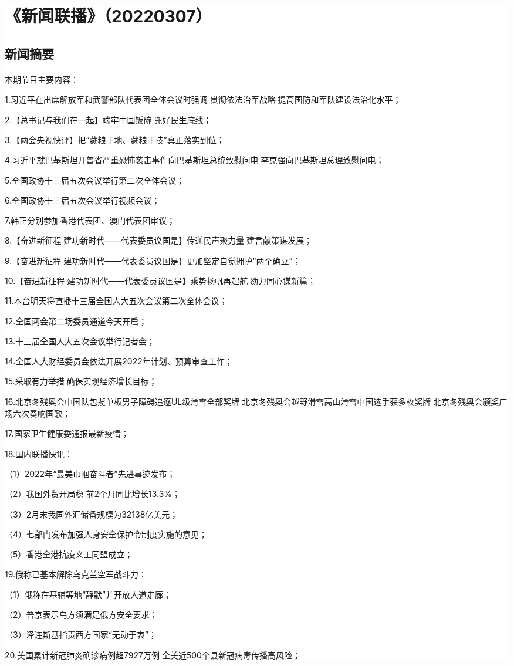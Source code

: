 # 《新闻联播》（20220307）

## 新闻摘要

本期节目主要内容：

1.习近平在出席解放军和武警部队代表团全体会议时强调 贯彻依法治军战略 提高国防和军队建设法治化水平；

2.【总书记与我们在一起】端牢中国饭碗 兜好民生底线；

3.【两会央视快评】把“藏粮于地、藏粮于技”真正落实到位；

4.习近平就巴基斯坦开普省严重恐怖袭击事件向巴基斯坦总统致慰问电 李克强向巴基斯坦总理致慰问电；

5.全国政协十三届五次会议举行第二次全体会议；

6.全国政协十三届五次会议举行视频会议；

7.韩正分别参加香港代表团、澳门代表团审议；

8.【奋进新征程 建功新时代——代表委员议国是】传递民声聚力量 建言献策谋发展；

9.【奋进新征程 建功新时代——代表委员议国是】更加坚定自觉拥护“两个确立”；

10.【奋进新征程 建功新时代——代表委员议国是】乘势扬帆再起航 勠力同心谋新篇；

11.本台明天将直播十三届全国人大五次会议第二次全体会议；

12.全国两会第二场委员通道今天开启；

13.十三届全国人大五次会议举行记者会；

14.全国人大财经委员会依法开展2022年计划、预算审查工作；

15.采取有力举措 确保实现经济增长目标；

16.北京冬残奥会中国队包揽单板男子障碍追逐UL级滑雪全部奖牌 北京冬残奥会越野滑雪高山滑雪中国选手获多枚奖牌 北京冬残奥会颁奖广场六次奏响国歌；

17.国家卫生健康委通报最新疫情；

18.国内联播快讯：

（1）2022年“最美巾帼奋斗者”先进事迹发布；

（2）我国外贸开局稳 前2个月同比增长13.3%；

（3）2月末我国外汇储备规模为32138亿美元；

（4）七部门发布加强人身安全保护令制度实施的意见；

（5）香港全港抗疫义工同盟成立；

19.俄称已基本解除乌克兰空军战斗力：

（1）俄称在基辅等地“静默”并开放人道走廊；

（2）普京表示乌方须满足俄方安全要求；

（3）泽连斯基指责西方国家“无动于衷”；

20.美国累计新冠肺炎确诊病例超7927万例 全美近500个县新冠病毒传播高风险；
